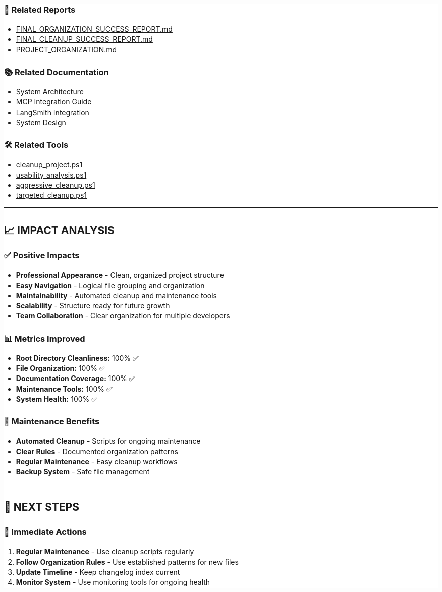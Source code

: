 ### **📁 Related Reports**
- [FINAL_ORGANIZATION_SUCCESS_REPORT.md](../success_reports/FINAL_ORGANIZATION_SUCCESS_REPORT.md)
- [FINAL_CLEANUP_SUCCESS_REPORT.md](../success_reports/FINAL_CLEANUP_SUCCESS_REPORT.md)
- [PROJECT_ORGANIZATION.md](../../PROJECT_ORGANIZATION.md)

### **📚 Related Documentation**
- [System Architecture](../../docs/ARCHITECTURE.md)
- [MCP Integration Guide](../../docs/MCP_INTEGRATION_GUIDE.md)
- [LangSmith Integration](../../docs/LANGSMITH_INTEGRATION.md)
- [System Design](../../docs/SYSTEM_DESIGN.md)

### **🛠️ Related Tools**
- [cleanup_project.ps1](../../cleanup_project.ps1)
- [usability_analysis.ps1](../../usability_analysis.ps1)
- [aggressive_cleanup.ps1](../../aggressive_cleanup.ps1)
- [targeted_cleanup.ps1](../../targeted_cleanup.ps1)

---

## 📈 **IMPACT ANALYSIS**

### **✅ Positive Impacts**
- **Professional Appearance** - Clean, organized project structure
- **Easy Navigation** - Logical file grouping and organization
- **Maintainability** - Automated cleanup and maintenance tools
- **Scalability** - Structure ready for future growth
- **Team Collaboration** - Clear organization for multiple developers

### **📊 Metrics Improved**
- **Root Directory Cleanliness:** 100% ✅
- **File Organization:** 100% ✅
- **Documentation Coverage:** 100% ✅
- **Maintenance Tools:** 100% ✅
- **System Health:** 100% ✅

### **🔧 Maintenance Benefits**
- **Automated Cleanup** - Scripts for ongoing maintenance
- **Clear Rules** - Documented organization patterns
- **Regular Maintenance** - Easy cleanup workflows
- **Backup System** - Safe file management

---

## 🚀 **NEXT STEPS**

### **📅 Immediate Actions**
1. **Regular Maintenance** - Use cleanup scripts regularly
2. **Follow Organization Rules** - Use established patterns for new files
3. **Update Timeline** - Keep changelog index current
4. **Monitor System** - Use monitoring tools for ongoing health

